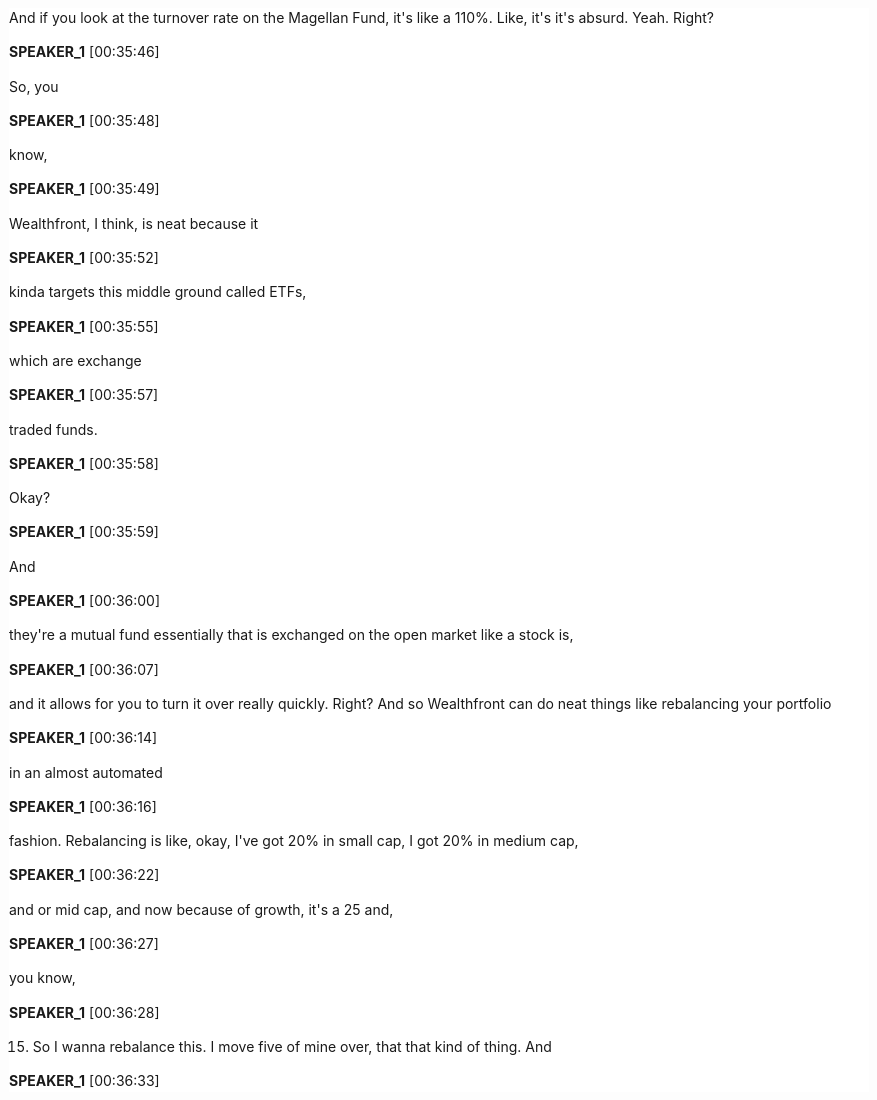 And if you look at the turnover rate on the Magellan Fund, it's like a 110%. Like, it's it's absurd. Yeah. Right?

**SPEAKER_1** [00:35:46]

So, you

**SPEAKER_1** [00:35:48]

know,

**SPEAKER_1** [00:35:49]

Wealthfront, I think, is neat because it

**SPEAKER_1** [00:35:52]

kinda targets this middle ground called ETFs,

**SPEAKER_1** [00:35:55]

which are exchange

**SPEAKER_1** [00:35:57]

traded funds.

**SPEAKER_1** [00:35:58]

Okay?

**SPEAKER_1** [00:35:59]

And

**SPEAKER_1** [00:36:00]

they're a mutual fund essentially that is exchanged on the open market like a stock is,

**SPEAKER_1** [00:36:07]

and it allows for you to turn it over really quickly. Right? And so Wealthfront can do neat things like rebalancing your portfolio

**SPEAKER_1** [00:36:14]

in an almost automated

**SPEAKER_1** [00:36:16]

fashion. Rebalancing is like, okay, I've got 20% in small cap, I got 20% in medium cap,

**SPEAKER_1** [00:36:22]

and or mid cap, and now because of growth, it's a 25 and,

**SPEAKER_1** [00:36:27]

you know,

**SPEAKER_1** [00:36:28]

15. So I wanna rebalance this. I move five of mine over, that that kind of thing. And

**SPEAKER_1** [00:36:33]
